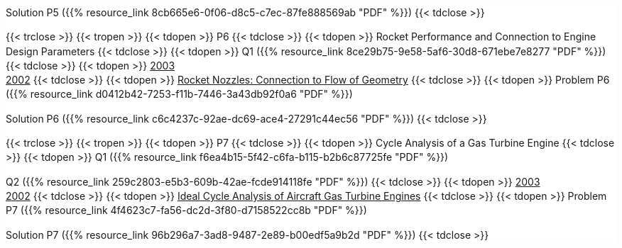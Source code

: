 Solution P5 ({{% resource_link 8cb665e6-0f06-d8c5-c7ec-87fe888569ab "PDF" %}})
{{< tdclose >}}

{{< trclose >}}
{{< tropen >}}
{{< tdopen >}}
P6
{{< tdclose >}}
{{< tdopen >}}
Rocket Performance and Connection to Engine Design Parameters
{{< tdclose >}}
{{< tdopen >}}
Q1 ({{% resource_link 8ce29b75-9e58-5af6-30d8-671ebe7e8277 "PDF" %}})
{{< tdclose >}}
{{< tdopen >}}
[2003](/ans7870/16/16.unified/propulsionS04/Mud/P6newmud.html)  
[2002](/ans7870/16/16.unified/propulsionS04/Mud/P6mud.html)
{{< tdclose >}}
{{< tdopen >}}
[Rocket Nozzles: Connection to Flow of Geometry](/ans7870/16/16.unified/propulsionS04/UnifiedPropulsion6/UnifiedPropulsion6.htm)
{{< tdclose >}}
{{< tdopen >}}
Problem P6 ({{% resource_link d0412b42-7253-f11b-7446-3a43db92f0a6 "PDF" %}})  
  
Solution P6 ({{% resource_link c6c4237c-92ae-dc69-ace4-27291c44ec56 "PDF" %}})
{{< tdclose >}}

{{< trclose >}}
{{< tropen >}}
{{< tdopen >}}
P7
{{< tdclose >}}
{{< tdopen >}}
Cycle Analysis of a Gas Turbine Engine
{{< tdclose >}}
{{< tdopen >}}
Q1 ({{% resource_link f6ea4b15-5f42-c6fa-b115-b2b6c87725fe "PDF" %}})  
  
Q2 ({{% resource_link 259c2803-e5b3-609b-42ae-fcde914118fe "PDF" %}})
{{< tdclose >}}
{{< tdopen >}}
[2003](/ans7870/16/16.unified/propulsionS04/Mud/P7newmud.html)  
[2002](/ans7870/16/16.unified/propulsionS04/Mud/P7mud.html)
{{< tdclose >}}
{{< tdopen >}}
[Ideal Cycle Analysis of Aircraft Gas Turbine Engines](/ans7870/16/16.unified/propulsionS04/UnifiedPropulsion8/UnifiedPropulsion8.htm)
{{< tdclose >}}
{{< tdopen >}}
Problem P7 ({{% resource_link 4f4623c7-fa56-dc2d-3f80-d7158522cc8b "PDF" %}})  
  
Solution P7 ({{% resource_link 96b296a7-3ad8-9487-2e89-b00edf5a9b2d "PDF" %}})
{{< tdclose >}}
